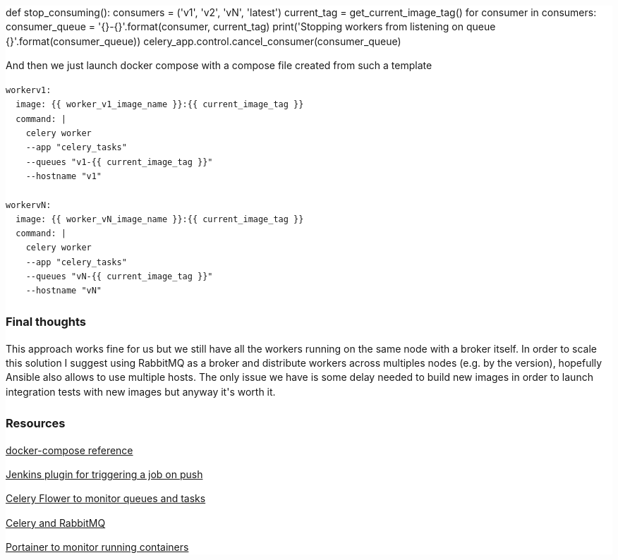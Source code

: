 
def stop_consuming():
    consumers = ('v1', 'v2', 'vN', 'latest')
    current_tag = get_current_image_tag()
    for consumer in consumers:
        consumer_queue = '{}-{}'.format(consumer, current_tag)
        print('Stopping workers from listening on queue {}'.format(consumer_queue))
        celery_app.control.cancel_consumer(consumer_queue)</code></pre>

<p>And then we just launch docker compose with a compose file created from such a template</p>

<pre>
<code>workerv1:
  image: {{ worker_v1_image_name }}:{{ current_image_tag }}
  command: |
    celery worker
    --app "celery_tasks"
    --queues "v1-{{ current_image_tag }}"
    --hostname "v1"

workervN:
  image: {{ worker_vN_image_name }}:{{ current_image_tag }}
  command: |
    celery worker
    --app "celery_tasks"
    --queues "vN-{{ current_image_tag }}"
    --hostname "vN"</code></pre>

<h3>Final thoughts</h3>

<p>This approach works fine for us but we still have all the workers running on the same node with a broker itself. In order to scale this solution I suggest using RabbitMQ as a broker and distribute workers across multiples nodes (e.g. by the version), hopefully Ansible also allows to use multiple hosts. The only issue we have is some delay needed to build new images in order to launch integration tests with new images but anyway it's worth it.</p>

<h3>Resources</h3>

<p><a href="https://docs.docker.com/compose/compose-file/#build" target="_blank">docker-compose reference</a></p>

<p><a href="https://wiki.jenkins-ci.org/display/JENKINS/GitHub+Plugin" target="_blank">Jenkins plugin for triggering a job on push</a></p>

<p><a href="http://flower.readthedocs.io/en/latest/" target="_blank">Celery Flower to monitor queues and tasks</a></p>

<p><a href="http://suzannewang.com/celery-rabbitmq-tutorial/" target="_blank">Celery and RabbitMQ</a></p>

<p><a href="http://portainer.io/overview.html" target="_blank">Portainer to monitor running containers</a></p>